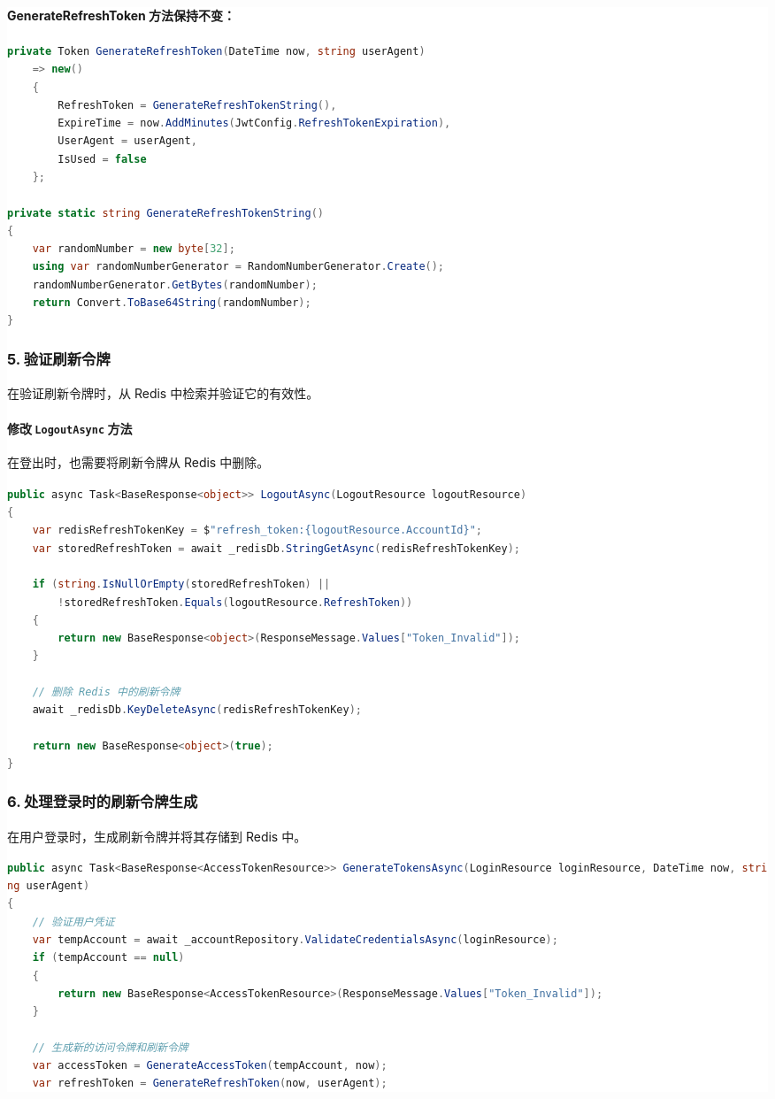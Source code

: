 #### GenerateRefreshToken 方法保持不变：

```csharp
private Token GenerateRefreshToken(DateTime now, string userAgent)
    => new()
    {
        RefreshToken = GenerateRefreshTokenString(),
        ExpireTime = now.AddMinutes(JwtConfig.RefreshTokenExpiration),
        UserAgent = userAgent,
        IsUsed = false
    };

private static string GenerateRefreshTokenString()
{
    var randomNumber = new byte[32];
    using var randomNumberGenerator = RandomNumberGenerator.Create();
    randomNumberGenerator.GetBytes(randomNumber);
    return Convert.ToBase64String(randomNumber);
}
```

### 5. **验证刷新令牌**

在验证刷新令牌时，从 Redis 中检索并验证它的有效性。

#### 修改 `LogoutAsync` 方法

在登出时，也需要将刷新令牌从 Redis 中删除。

```csharp
public async Task<BaseResponse<object>> LogoutAsync(LogoutResource logoutResource)
{
    var redisRefreshTokenKey = $"refresh_token:{logoutResource.AccountId}";
    var storedRefreshToken = await _redisDb.StringGetAsync(redisRefreshTokenKey);

    if (string.IsNullOrEmpty(storedRefreshToken) || 
        !storedRefreshToken.Equals(logoutResource.RefreshToken))
    {
        return new BaseResponse<object>(ResponseMessage.Values["Token_Invalid"]);
    }

    // 删除 Redis 中的刷新令牌
    await _redisDb.KeyDeleteAsync(redisRefreshTokenKey);

    return new BaseResponse<object>(true);
}
```

### 6. **处理登录时的刷新令牌生成**

在用户登录时，生成刷新令牌并将其存储到 Redis 中。

```csharp
public async Task<BaseResponse<AccessTokenResource>> GenerateTokensAsync(LoginResource loginResource, DateTime now, string userAgent)
{
    // 验证用户凭证
    var tempAccount = await _accountRepository.ValidateCredentialsAsync(loginResource);
    if (tempAccount == null)
    {
        return new BaseResponse<AccessTokenResource>(ResponseMessage.Values["Token_Invalid"]);
    }

    // 生成新的访问令牌和刷新令牌
    var accessToken = GenerateAccessToken(tempAccount, now);
    var refreshToken = GenerateRefreshToken(now, userAgent);
```